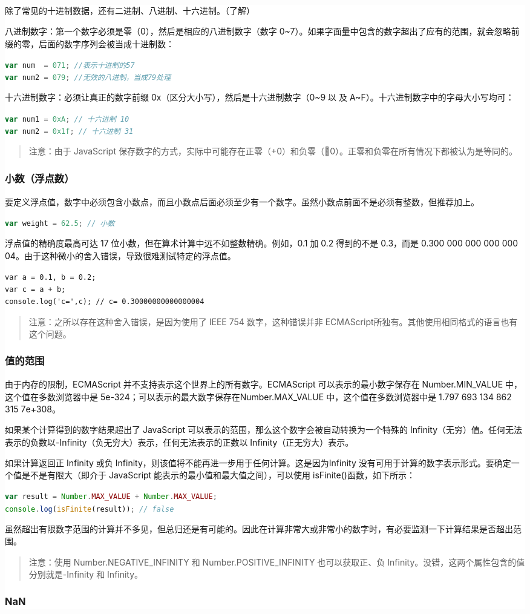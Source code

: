 除了常见的十进制数据，还有二进制、八进制、十六进制。（了解）

八进制数字：第一个数字必须是零（0），然后是相应的八进制数字（数字 0~7）。如果字面量中包含的数字超出了应有的范围，就会忽略前缀的零，后面的数字序列会被当成十进制数：

```js
var num  = 071; //表示十进制的57
var num2 = 079; //无效的八进制，当成79处理
```

十六进制数字：必须让真正的数字前缀 0x（区分大小写），然后是十六进制数字（0~9 以 及 A~F）。十六进制数字中的字母大小写均可：

```js
var num1 = 0xA; // 十六进制 10 
var num2 = 0x1f; // 十六进制 31
```

> 注意：由于 JavaScript 保存数字的方式，实际中可能存在正零（+0）和负零（0）。正零和负零在所有情况下都被认为是等同的。

### 小数（浮点数）

要定义浮点值，数字中必须包含小数点，而且小数点后面必须至少有一个数字。虽然小数点前面不是必须有整数，但推荐加上。

```js
var weight = 62.5; // 小数
```

浮点值的精确度最高可达 17 位小数，但在算术计算中远不如整数精确。例如，0.1 加 0.2 得到的不是 0.3，而是 0.300 000 000 000 000 04。由于这种微小的舍入错误，导致很难测试特定的浮点值。

```JS
var a = 0.1, b = 0.2;
var c = a + b;
console.log('c=',c); // c= 0.30000000000000004
```

> 注意：之所以存在这种舍入错误，是因为使用了 IEEE 754 数字，这种错误并非 ECMAScript所独有。其他使用相同格式的语言也有这个问题。

### 值的范围

由于内存的限制，ECMAScript 并不支持表示这个世界上的所有数字。ECMAScript 可以表示的最小数字保存在 Number.MIN_VALUE 中，这个值在多数浏览器中是 5e-324；可以表示的最大数字保存在Number.MAX_VALUE 中，这个值在多数浏览器中是 1.797 693 134 862 315 7e+308。

如果某个计算得到的数字结果超出了 JavaScript 可以表示的范围，那么这个数字会被自动转换为一个特殊的 Infinity（无穷）值。任何无法表示的负数以-Infinity（负无穷大）表示，任何无法表示的正数以 Infinity（正无穷大）表示。

如果计算返回正 Infinity 或负 Infinity，则该值将不能再进一步用于任何计算。这是因为Infinity 没有可用于计算的数字表示形式。要确定一个值是不是有限大（即介于 JavaScript 能表示的最小值和最大值之间），可以使用 isFinite()函数，如下所示：

```js
var result = Number.MAX_VALUE + Number.MAX_VALUE; 
console.log(isFinite(result)); // false 
```

虽然超出有限数字范围的计算并不多见，但总归还是有可能的。因此在计算非常大或非常小的数字时，有必要监测一下计算结果是否超出范围。

> 注意：使用 Number.NEGATIVE_INFINITY 和 Number.POSITIVE_INFINITY 也可以获取正、负 Infinity。没错，这两个属性包含的值分别就是-Infinity 和 Infinity。

### NaN
